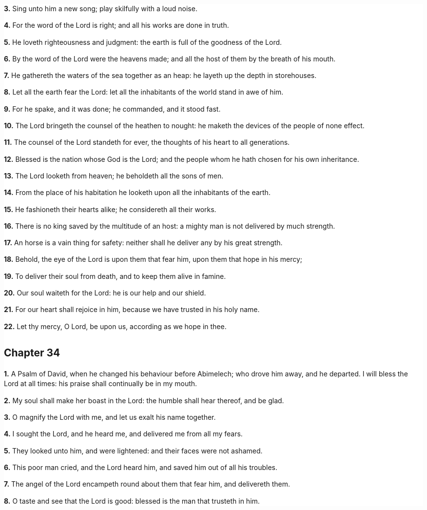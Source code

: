 **3.** Sing unto him a new song; play skilfully with a loud noise. 

**4.** For the word of the Lord is right; and all his works are done in truth. 

**5.** He loveth righteousness and judgment: the earth is full of the goodness of the Lord. 

**6.** By the word of the Lord were the heavens made; and all the host of them by the breath of his mouth. 

**7.** He gathereth the waters of the sea together as an heap: he layeth up the depth in storehouses. 

**8.** Let all the earth fear the Lord: let all the inhabitants of the world stand in awe of him. 

**9.** For he spake, and it was done; he commanded, and it stood fast. 

**10.** The Lord bringeth the counsel of the heathen to nought: he maketh the devices of the people of none effect. 

**11.** The counsel of the Lord standeth for ever, the thoughts of his heart to all generations. 

**12.** Blessed is the nation whose God is the Lord; and the people whom he hath chosen for his own inheritance. 

**13.** The Lord looketh from heaven; he beholdeth all the sons of men. 

**14.** From the place of his habitation he looketh upon all the inhabitants of the earth. 

**15.** He fashioneth their hearts alike; he considereth all their works. 

**16.** There is no king saved by the multitude of an host: a mighty man is not delivered by much strength. 

**17.** An horse is a vain thing for safety: neither shall he deliver any by his great strength. 

**18.** Behold, the eye of the Lord is upon them that fear him, upon them that hope in his mercy; 

**19.** To deliver their soul from death, and to keep them alive in famine. 

**20.** Our soul waiteth for the Lord: he is our help and our shield. 

**21.** For our heart shall rejoice in him, because we have trusted in his holy name. 

**22.** Let thy mercy, O Lord, be upon us, according as we hope in thee. 

## Chapter 34

**1.** A Psalm of David, when he changed his behaviour before Abimelech; who drove him away, and he departed. I will bless the Lord at all times: his praise shall continually be in my mouth. 

**2.** My soul shall make her boast in the Lord: the humble shall hear thereof, and be glad. 

**3.** O magnify the Lord with me, and let us exalt his name together. 

**4.** I sought the Lord, and he heard me, and delivered me from all my fears. 

**5.** They looked unto him, and were lightened: and their faces were not ashamed. 

**6.** This poor man cried, and the Lord heard him, and saved him out of all his troubles. 

**7.** The angel of the Lord encampeth round about them that fear him, and delivereth them. 

**8.** O taste and see that the Lord is good: blessed is the man that trusteth in him. 
